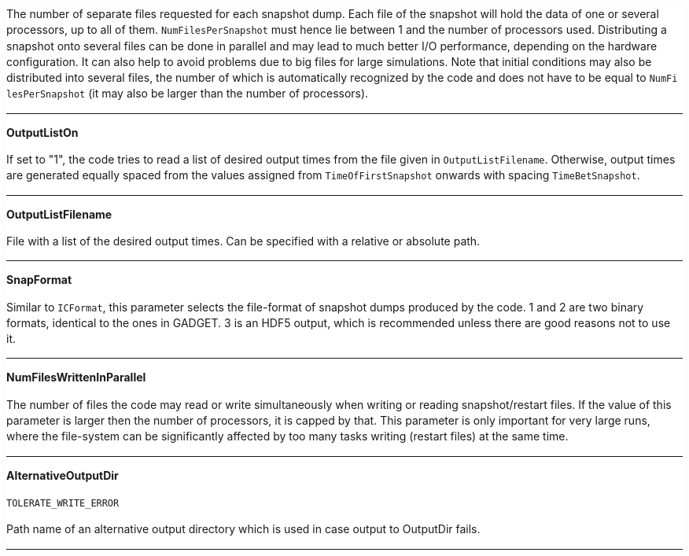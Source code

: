   The number of separate files requested for each snapshot dump. Each file of 
  the snapshot will hold the data of one or several processors, up to all of 
  them. ``NumFilesPerSnapshot`` must hence lie between 1 and the number of 
  processors used. Distributing a snapshot onto several files can be done 
  in parallel and may lead to much better I/O performance, depending on the 
  hardware configuration. It can also help to avoid problems due to big 
  files for large simulations. Note that initial conditions may also 
  be distributed into several files, the number of which is automatically 
  recognized by the code and does not have to be equal to 
  ``NumFilesPerSnapshot`` (it may also be larger than the number of 
  processors).

-----

**OutputListOn**

  If set to "1", the code tries to read a list of desired output times from the
  file given in ``OutputListFilename``. Otherwise, output times are generated 
  equally spaced from the values assigned from ``TimeOfFirstSnapshot`` onwards
  with spacing ``TimeBetSnapshot``.
  
-----
  
**OutputListFilename**

  File with a list of the desired output times. Can be specified with a 
  relative or absolute path.

-----

**SnapFormat**

  Similar to ``ICFormat``, this parameter selects the file-format of snapshot 
  dumps produced by the code. 1 and 2 are two binary formats, identical to 
  the ones in GADGET. 3 is an HDF5 output, which is recommended unless 
  there are good reasons not to use it.

-----

**NumFilesWrittenInParallel**

  The number of files the code may read or write simultaneously when writing 
  or reading snapshot/restart files. If the value of this parameter is larger 
  then the number of processors, it is capped by that. This parameter is only
  important for very large runs, where the file-system can be significantly 
  affected by too many tasks writing (restart files) at the same time.

-----

**AlternativeOutputDir**

``TOLERATE_WRITE_ERROR``

  Path name of an alternative output directory which is used in case output
  to OutputDir fails.

-----
